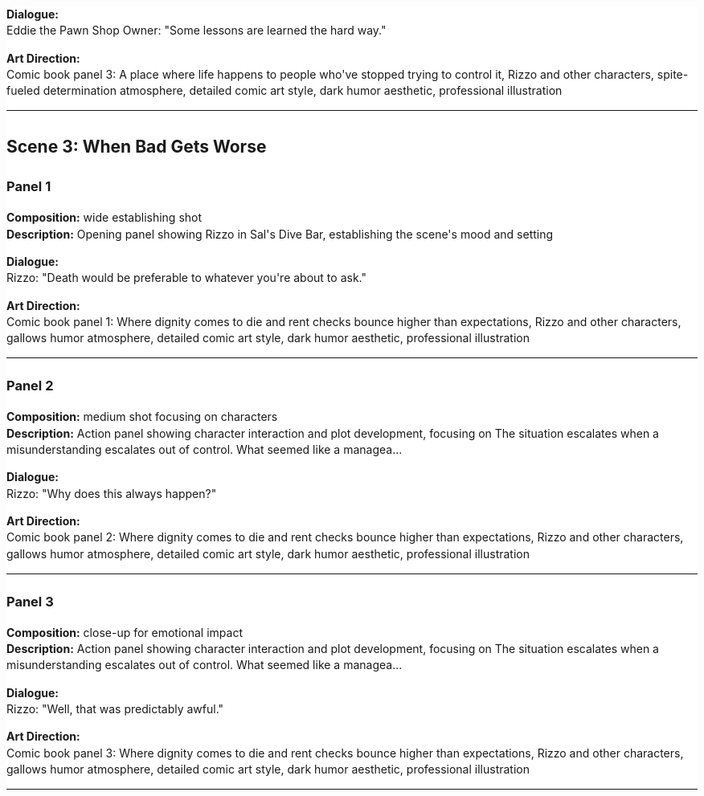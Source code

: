**Dialogue:**  
Eddie the Pawn Shop Owner: "Some lessons are learned the hard way."

**Art Direction:**  
Comic book panel 3: A place where life happens to people who've stopped trying to control it, Rizzo and other characters, spite-fueled determination atmosphere, detailed comic art style, dark humor aesthetic, professional illustration

---

## Scene 3: When Bad Gets Worse


### Panel 1

**Composition:** wide establishing shot  
**Description:** Opening panel showing Rizzo in Sal's Dive Bar, establishing the scene's mood and setting

**Dialogue:**  
Rizzo: "Death would be preferable to whatever you're about to ask."

**Art Direction:**  
Comic book panel 1: Where dignity comes to die and rent checks bounce higher than expectations, Rizzo and other characters, gallows humor atmosphere, detailed comic art style, dark humor aesthetic, professional illustration

---

### Panel 2

**Composition:** medium shot focusing on characters  
**Description:** Action panel showing character interaction and plot development, focusing on The situation escalates when a misunderstanding escalates out of control. What seemed like a managea...

**Dialogue:**  
Rizzo: "Why does this always happen?"

**Art Direction:**  
Comic book panel 2: Where dignity comes to die and rent checks bounce higher than expectations, Rizzo and other characters, gallows humor atmosphere, detailed comic art style, dark humor aesthetic, professional illustration

---

### Panel 3

**Composition:** close-up for emotional impact  
**Description:** Action panel showing character interaction and plot development, focusing on The situation escalates when a misunderstanding escalates out of control. What seemed like a managea...

**Dialogue:**  
Rizzo: "Well, that was predictably awful."

**Art Direction:**  
Comic book panel 3: Where dignity comes to die and rent checks bounce higher than expectations, Rizzo and other characters, gallows humor atmosphere, detailed comic art style, dark humor aesthetic, professional illustration

---
